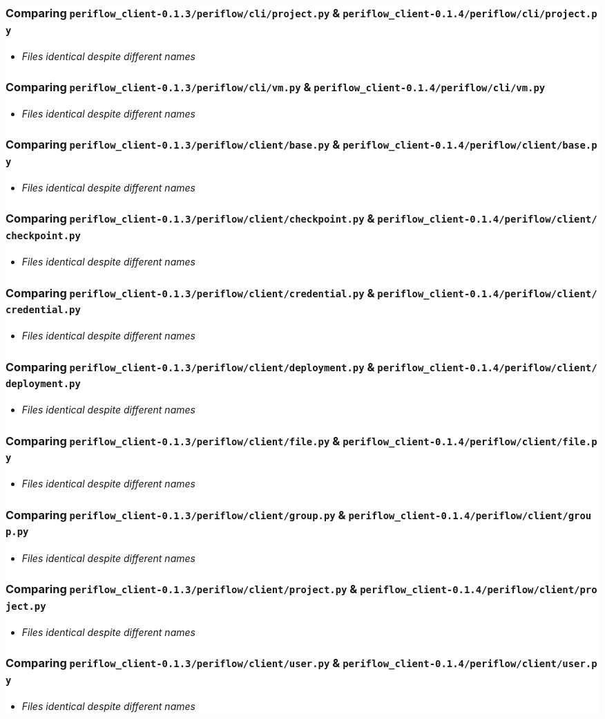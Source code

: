 ### Comparing `periflow_client-0.1.3/periflow/cli/project.py` & `periflow_client-0.1.4/periflow/cli/project.py`

 * *Files identical despite different names*

### Comparing `periflow_client-0.1.3/periflow/cli/vm.py` & `periflow_client-0.1.4/periflow/cli/vm.py`

 * *Files identical despite different names*

### Comparing `periflow_client-0.1.3/periflow/client/base.py` & `periflow_client-0.1.4/periflow/client/base.py`

 * *Files identical despite different names*

### Comparing `periflow_client-0.1.3/periflow/client/checkpoint.py` & `periflow_client-0.1.4/periflow/client/checkpoint.py`

 * *Files identical despite different names*

### Comparing `periflow_client-0.1.3/periflow/client/credential.py` & `periflow_client-0.1.4/periflow/client/credential.py`

 * *Files identical despite different names*

### Comparing `periflow_client-0.1.3/periflow/client/deployment.py` & `periflow_client-0.1.4/periflow/client/deployment.py`

 * *Files identical despite different names*

### Comparing `periflow_client-0.1.3/periflow/client/file.py` & `periflow_client-0.1.4/periflow/client/file.py`

 * *Files identical despite different names*

### Comparing `periflow_client-0.1.3/periflow/client/group.py` & `periflow_client-0.1.4/periflow/client/group.py`

 * *Files identical despite different names*

### Comparing `periflow_client-0.1.3/periflow/client/project.py` & `periflow_client-0.1.4/periflow/client/project.py`

 * *Files identical despite different names*

### Comparing `periflow_client-0.1.3/periflow/client/user.py` & `periflow_client-0.1.4/periflow/client/user.py`

 * *Files identical despite different names*
